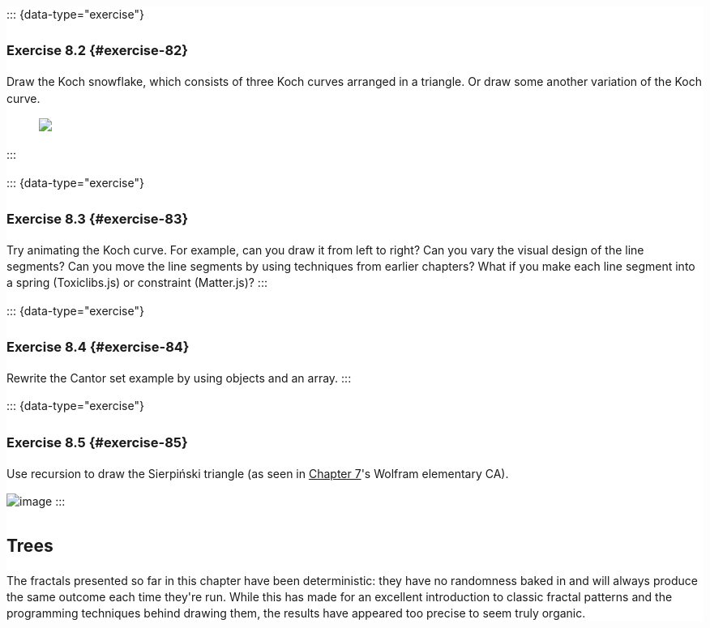 ::: {data-type="exercise"}
### Exercise 8.2 {#exercise-82}

Draw the Koch snowflake, which consists of three Koch curves arranged in
a triangle. Or draw some another variation of the Koch curve.

<figure>
<div data-type="embed"
data-p5-editor="https://editor.p5js.org/natureofcode/sketches/GLil3E3qK"
data-example-path="examples/08_fractals/exercise_8_2_koch_snowflake">
<img
src="examples/08_fractals/exercise_8_2_koch_snowflake/screenshot.png" />
</div>
</figure>
:::

::: {data-type="exercise"}
### Exercise 8.3 {#exercise-83}

Try animating the Koch curve. For example, can you draw it from left to
right? Can you vary the visual design of the line segments? Can you move
the line segments by using techniques from earlier chapters? What if you
make each line segment into a spring (Toxiclibs.js) or constraint
(Matter.js)?
:::

::: {data-type="exercise"}
### Exercise 8.4 {#exercise-84}

Rewrite the Cantor set example by using objects and an array.
:::

::: {data-type="exercise"}
### Exercise 8.5 {#exercise-85}

Use recursion to draw the Sierpiński triangle (as seen in [Chapter
7](/cellular-automata#section-cellular-automata)'s Wolfram elementary
CA).

![image](images/08_fractals/08_fractals_19.png)
:::

## Trees

The fractals presented so far in this chapter have been deterministic:
they have no randomness baked in and will always produce the same
outcome each time they're run. While this has made for an excellent
introduction to classic fractal patterns and the programming techniques
behind drawing them, the results have appeared too precise to seem truly
organic.
